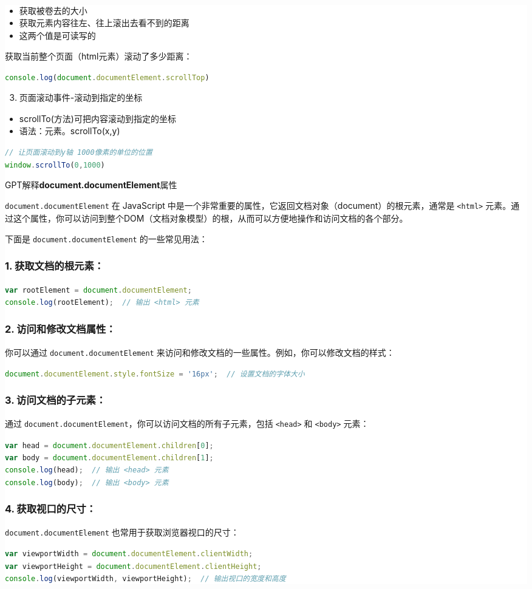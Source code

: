 - 获取被卷去的大小
- 获取元素内容往左、往上滚出去看不到的距离
- 这两个值是可读写的

获取当前整个页面（html元素）滚动了多少距离：

```js
console.log(document.documentElement.scrollTop)

```

3. 页面滚动事件-滚动到指定的坐标

- scrollTo(方法)可把内容滚动到指定的坐标
- 语法：元素。scrollTo(x,y)
  
```js
// 让页面滚动到y轴 1000像素的单位的位置
window.scrollTo(0,1000)
```

GPT解释**document.documentElement**属性


`document.documentElement` 在 JavaScript 中是一个非常重要的属性，它返回文档对象（document）的根元素，通常是 `<html>` 元素。通过这个属性，你可以访问到整个DOM（文档对象模型）的根，从而可以方便地操作和访问文档的各个部分。

下面是 `document.documentElement` 的一些常见用法：

### 1. 获取文档的根元素：
```javascript
var rootElement = document.documentElement;
console.log(rootElement);  // 输出 <html> 元素
```

### 2. 访问和修改文档属性：
你可以通过 `document.documentElement` 来访问和修改文档的一些属性。例如，你可以修改文档的样式：
```javascript
document.documentElement.style.fontSize = '16px';  // 设置文档的字体大小
```

### 3. 访问文档的子元素：
通过 `document.documentElement`，你可以访问文档的所有子元素，包括 `<head>` 和 `<body>` 元素：
```javascript
var head = document.documentElement.children[0];
var body = document.documentElement.children[1];
console.log(head);  // 输出 <head> 元素
console.log(body);  // 输出 <body> 元素
```

### 4. 获取视口的尺寸：
`document.documentElement` 也常用于获取浏览器视口的尺寸：
```javascript
var viewportWidth = document.documentElement.clientWidth;
var viewportHeight = document.documentElement.clientHeight;
console.log(viewportWidth, viewportHeight);  // 输出视口的宽度和高度
```
